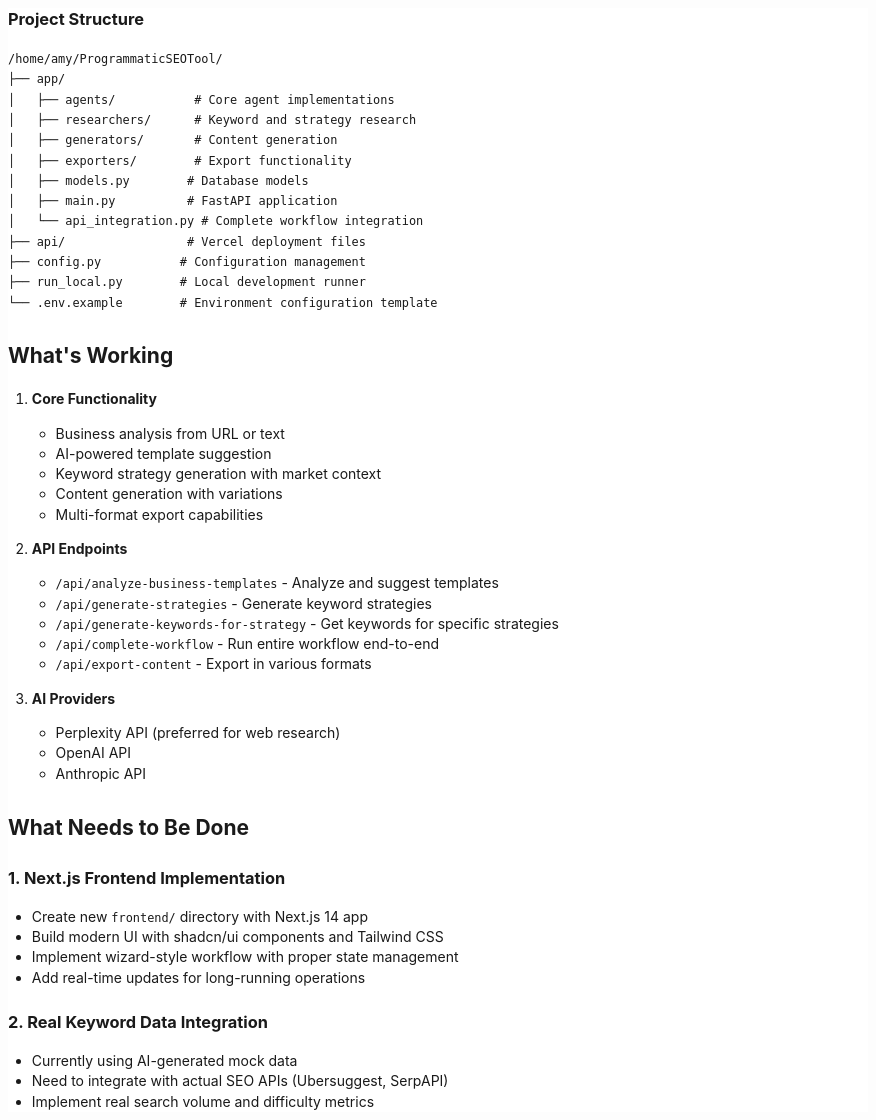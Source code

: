 ### Project Structure
```
/home/amy/ProgrammaticSEOTool/
├── app/
│   ├── agents/           # Core agent implementations
│   ├── researchers/      # Keyword and strategy research
│   ├── generators/       # Content generation
│   ├── exporters/        # Export functionality
│   ├── models.py        # Database models
│   ├── main.py          # FastAPI application
│   └── api_integration.py # Complete workflow integration
├── api/                 # Vercel deployment files
├── config.py           # Configuration management
├── run_local.py        # Local development runner
└── .env.example        # Environment configuration template
```

## What's Working

1. **Core Functionality**
   - Business analysis from URL or text
   - AI-powered template suggestion
   - Keyword strategy generation with market context
   - Content generation with variations
   - Multi-format export capabilities

2. **API Endpoints**
   - `/api/analyze-business-templates` - Analyze and suggest templates
   - `/api/generate-strategies` - Generate keyword strategies
   - `/api/generate-keywords-for-strategy` - Get keywords for specific strategies
   - `/api/complete-workflow` - Run entire workflow end-to-end
   - `/api/export-content` - Export in various formats

3. **AI Providers**
   - Perplexity API (preferred for web research)
   - OpenAI API
   - Anthropic API

## What Needs to Be Done

### 1. **Next.js Frontend Implementation**
   - Create new `frontend/` directory with Next.js 14 app
   - Build modern UI with shadcn/ui components and Tailwind CSS
   - Implement wizard-style workflow with proper state management
   - Add real-time updates for long-running operations

### 2. **Real Keyword Data Integration**
   - Currently using AI-generated mock data
   - Need to integrate with actual SEO APIs (Ubersuggest, SerpAPI)
   - Implement real search volume and difficulty metrics
